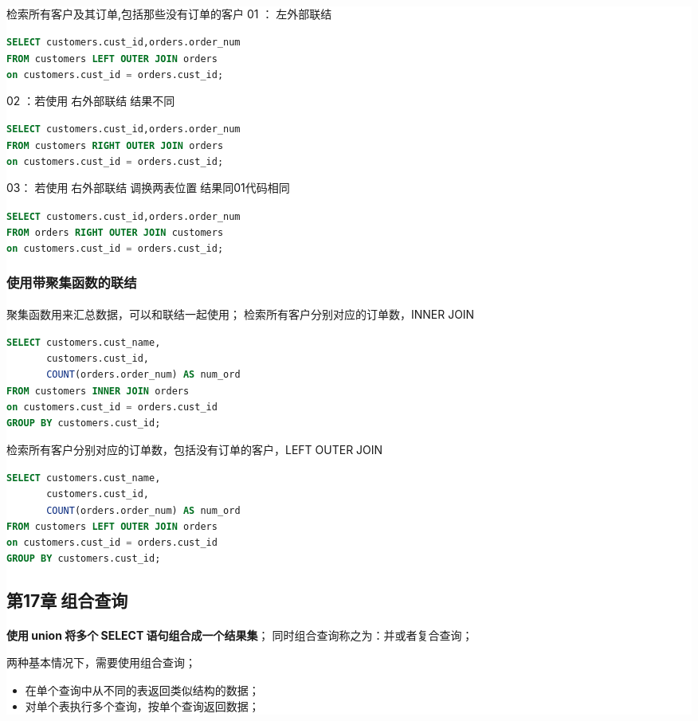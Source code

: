 检索所有客户及其订单,包括那些没有订单的客户
01 ： 左外部联结
```sql
SELECT customers.cust_id,orders.order_num
FROM customers LEFT OUTER JOIN orders
on customers.cust_id = orders.cust_id;
```

02 ：若使用 右外部联结 结果不同 
```sql
SELECT customers.cust_id,orders.order_num
FROM customers RIGHT OUTER JOIN orders
on customers.cust_id = orders.cust_id;
```

 03： 若使用 右外部联结 调换两表位置 结果同01代码相同 
```sql
SELECT customers.cust_id,orders.order_num
FROM orders RIGHT OUTER JOIN customers
on customers.cust_id = orders.cust_id;
```


### 使用带聚集函数的联结 
聚集函数用来汇总数据，可以和联结一起使用；
检索所有客户分别对应的订单数，INNER JOIN 
```sql
SELECT customers.cust_name,
       customers.cust_id,
       COUNT(orders.order_num) AS num_ord
FROM customers INNER JOIN orders 
on customers.cust_id = orders.cust_id
GROUP BY customers.cust_id; 
```

检索所有客户分别对应的订单数，包括没有订单的客户，LEFT OUTER JOIN 
```sql
SELECT customers.cust_name,
       customers.cust_id,
       COUNT(orders.order_num) AS num_ord
FROM customers LEFT OUTER JOIN orders 
on customers.cust_id = orders.cust_id
GROUP BY customers.cust_id; 
```



## 第17章 组合查询      

**使用 union 将多个 SELECT 语句组合成一个结果集**；
同时组合查询称之为：并或者复合查询；

两种基本情况下，需要使用组合查询；
  - 在单个查询中从不同的表返回类似结构的数据；
  - 对单个表执行多个查询，按单个查询返回数据；
